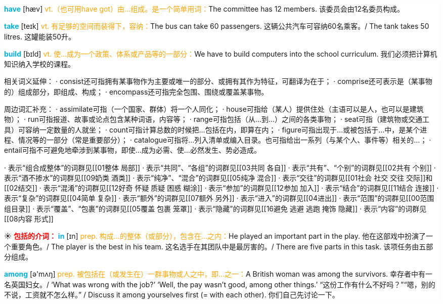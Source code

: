 <font color="sky blue">**have**</font> [hæv] 
<font color="orange">vt.（也可用have got）由…组成。是一个简单用词：</font>The committee has 12 members. 该委员会由12名委员构成。

<font color="sky blue">**take**</font> [teɪk] 
<font color="orange">vt. 有足够的空间而装得下，容纳：</font>The bus can take 60 passengers. 这辆公共汽车可容纳60名乘客。/ The tank takes 50 litres. 这罐能装50升。

<font color="sky blue">**build**</font> [bɪld] 
<font color="orange">vt. 使…成为一个政策、体系或产品等的一部分：</font>We have to build computers into the school curriculum. 我们必须把计算机知识纳入学校的课程。

相关词义延伸：
· consist还可指拥有某事物作为主要或唯一的部分、或拥有其作为特征，可翻译为在于；
· comprise还可表示是（某事物的）组成部分，即组成、构成；
· encompass还可指完全包围、围绕或覆盖某事物。

周边词汇补充：
· assimilate可指（一个国家、群体）将一个人同化；
· house可指给（某人）提供住处（主语可以是人，也可以是建筑物）；
· run可指报道、故事或论点包含某种词语，内容等；
· range可指包括（从…到…）之间的各类事物；
· seat可指（建筑物或交通工具）可容纳一定数量的人就坐；
· count可指计算总数的时候把…包括在内，即算在内；
· figure可指出现于…或被包括于…中，是某个进程、情况等的一部分（常是重要部分）；
· catalogue可指将…列入清单或编入目录。也可指给出一系列（与某个人、事件等）相关的…；
· entail可指不可避免地牵涉到某事物，即使…成为必需、使…必然发生、势必造成。

· 表示“组合成整体”的词群见[[01整体 局部]]
· 表示“共同”、“各组”的词群见[[03共同 各自]]
· 表示“共有”、“个别”的词群见[[02共有 个别]]
· 表示“酒不掺水”的词群见[[09奶类 酒类]]
· 表示“纯净”、“混合”的词群见[[05纯净 混合]]
· 表示“交往”的词群见[[01社会 社交 交往 交际]]和[[02结交]]
· 表示“混淆”的词群见[[12好奇 怀疑 质疑 困惑 糊涂]]
· 表示“参加”的词群见[[12参加 加入]]
· 表示“结合”的词群见[[11结合 连接]]
· 表示“复杂”的词群见[[04简单 复杂]]
· 表示“额外”的词群见[[07额外 另外]]
· 表示“进入”的词群见[[04进出]]
· 表示“范围”的词群见[[00范围组目录]]
· 表示“覆盖”、“包裹”的词群见[[05覆盖 包裹 笼罩]]
· 表示“隐藏”的词群见[[16避免 逃避 逃跑 掩饰 隐藏]]
· 表示“内容”的词群见[[08内容 形式]]

☀ <font color="red">**包括的介词：**</font>
<font color="sky blue">**in**</font> [ɪn] 
<font color="orange">prep. 构成…的整体（或部分），包含在…之内：</font>He played an important part in the play. 他在这部戏中扮演了一个重要角色。/ The player is the best in his team. 这名选手在其团队中是最厉害的。/ There are five parts in this task. 该项任务由五部分组成。

<font color="sky blue">**among**</font> [ə'mʌŋ] 
<font color="orange">prep. 被包括在（或发生在）一群事物或人之中，即…之一：</font>A British woman was among the survivors. 幸存者中有一名英国妇女。/ ‘What was wrong with the job?’ ‘Well, the pay wasn’t good, among other things.’ “这份工作有什么不好吗？”“嗯，别的不说，工资就不怎么样。” / Discuss it among yourselves first (= with each other). 你们自己先讨论一下。
